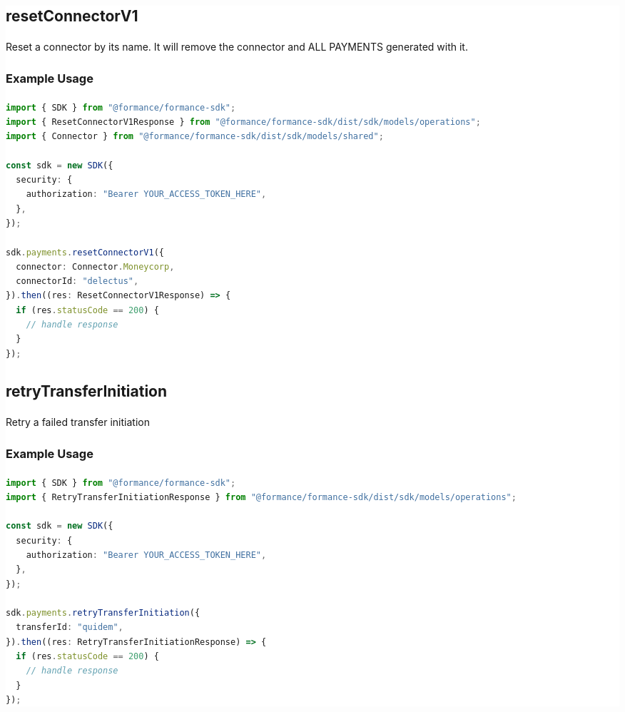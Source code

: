 ## resetConnectorV1

Reset a connector by its name.
It will remove the connector and ALL PAYMENTS generated with it.


### Example Usage

```typescript
import { SDK } from "@formance/formance-sdk";
import { ResetConnectorV1Response } from "@formance/formance-sdk/dist/sdk/models/operations";
import { Connector } from "@formance/formance-sdk/dist/sdk/models/shared";

const sdk = new SDK({
  security: {
    authorization: "Bearer YOUR_ACCESS_TOKEN_HERE",
  },
});

sdk.payments.resetConnectorV1({
  connector: Connector.Moneycorp,
  connectorId: "delectus",
}).then((res: ResetConnectorV1Response) => {
  if (res.statusCode == 200) {
    // handle response
  }
});
```

## retryTransferInitiation

Retry a failed transfer initiation

### Example Usage

```typescript
import { SDK } from "@formance/formance-sdk";
import { RetryTransferInitiationResponse } from "@formance/formance-sdk/dist/sdk/models/operations";

const sdk = new SDK({
  security: {
    authorization: "Bearer YOUR_ACCESS_TOKEN_HERE",
  },
});

sdk.payments.retryTransferInitiation({
  transferId: "quidem",
}).then((res: RetryTransferInitiationResponse) => {
  if (res.statusCode == 200) {
    // handle response
  }
});
```
